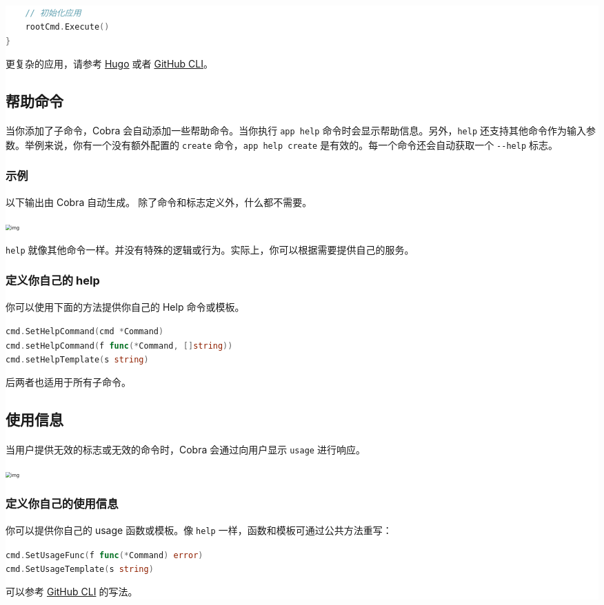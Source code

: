 ```go
	// 初始化应用
	rootCmd.Execute()
}

```

更复杂的应用，请参考 [Hugo](https://link.juejin.cn?target=https%3A%2F%2Fgithub.com%2Fgohugoio%2Fhugo) 或者 [GitHub CLI](https://link.juejin.cn?target=https%3A%2F%2Fgithub.com%2Fcli%2Fcli)。

## 帮助命令

当你添加了子命令，Cobra 会自动添加一些帮助命令。当你执行 `app help` 命令时会显示帮助信息。另外，`help` 还支持其他命令作为输入参数。举例来说，你有一个没有额外配置的 `create` 命令，`app help create` 是有效的。每一个命令还会自动获取一个 `--help` 标志。

### 示例

以下输出由 Cobra 自动生成。 除了命令和标志定义外，什么都不需要。

<img src="https://p3-juejin.byteimg.com/tos-cn-i-k3u1fbpfcp/4ab343af6ed24362b1926bb8fd0a23b0~tplv-k3u1fbpfcp-zoom-in-crop-mark:1512:0:0:0.awebp" alt="img" style="zoom:50%;" />

`help` 就像其他命令一样。并没有特殊的逻辑或行为。实际上，你可以根据需要提供自己的服务。

### 定义你自己的 help

你可以使用下面的方法提供你自己的 Help 命令或模板。

```go
cmd.SetHelpCommand(cmd *Command)
cmd.setHelpCommand(f func(*Command, []string))
cmd.setHelpTemplate(s string)

```

后两者也适用于所有子命令。

## 使用信息

当用户提供无效的标志或无效的命令时，Cobra 会通过向用户显示 `usage` 进行响应。

<img src="https://p3-juejin.byteimg.com/tos-cn-i-k3u1fbpfcp/0f1975f1c578418ebd37e81b682e69dd~tplv-k3u1fbpfcp-zoom-in-crop-mark:1512:0:0:0.awebp" alt="img" style="zoom:50%;" />

### 定义你自己的使用信息

你可以提供你自己的 usage 函数或模板。像 `help` 一样，函数和模板可通过公共方法重写：

```go
cmd.SetUsageFunc(f func(*Command) error)
cmd.SetUsageTemplate(s string)

```

可以参考 [GitHub CLI](https://link.juejin.cn?target=https%3A%2F%2Fgithub.com%2Fcli%2Fcli%2Fblob%2Fdcf5a27f5343ea0e9b3ef71ca37a4c3948102667%2Fpkg%2Fcmd%2Froot%2Froot.go%23L63) 的写法。
